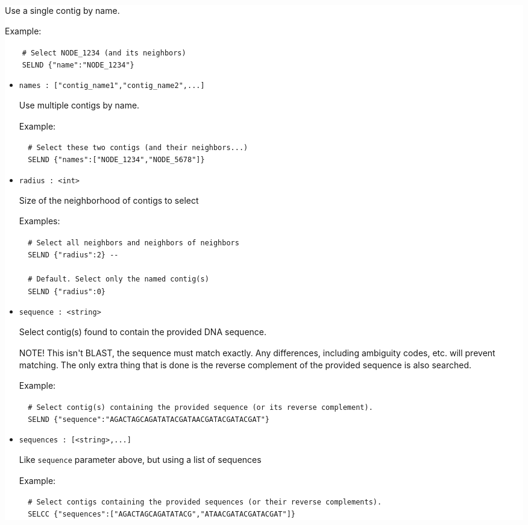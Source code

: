    Use a single contig by name.

   Example:
   
        # Select NODE_1234 (and its neighbors)
        SELND {"name":"NODE_1234"}

+ `names : ["contig_name1","contig_name2",...]` 
   
   Use multiple contigs by name.
   
   Example:
        
        # Select these two contigs (and their neighbors...)
        SELND {"names":["NODE_1234","NODE_5678"]}
        
+ `radius : <int>` 
   
   Size of the neighborhood of contigs to select
   
   Examples:
   
        # Select all neighbors and neighbors of neighbors
        SELND {"radius":2} -- 

        # Default. Select only the named contig(s)
        SELND {"radius":0} 

+ `sequence : <string>`

   Select contig(s) found to contain the provided DNA sequence.
   
   NOTE! This isn't BLAST, the sequence must match exactly. Any differences, including ambiguity codes, etc. will prevent matching. The only extra thing that is done is the reverse complement of the provided sequence is also searched.

   Example:
   
        # Select contig(s) containing the provided sequence (or its reverse complement).
        SELND {"sequence":"AGACTAGCAGATATACGATAACGATACGATACGAT"}
        
+ `sequences : [<string>,...]` 

   Like `sequence` parameter above, but using a list of sequences
   
   Example:

        # Select contigs containing the provided sequences (or their reverse complements).        
        SELCC {"sequences":["AGACTAGCAGATATACG","ATAACGATACGATACGAT"]}


[introduction]: #introduction
[quick_start]: #quick_start
[read_prep]: #read_prep
[command_reference]: #command_reference
[`solid2fastq`]: #solid2fastq
[`fastq_nodup`]: #fastq_nodup
[`samplefastq`]: #samplefastq
[`trimfastq`]: #trimfastq
[`ref_select`]: #ref_select
[ref_select_basic]: #ref_select_basic
[ref_select_bitscore]: #ref_select_bitscore
[ref_select_coverage]: #ref_select_coverage
[ref_select_recon]: #ref_select_recon
[ref_select_pairing]: #ref_select_pairing
[ref_select_inputs]: #ref_select_inputs
[`graph_ops`]: #graph_ops
[`LOAD`]: #LOAD
[`DUMP`]: #DUMP
[`TABLE`]: #TABLE
[`FASTA`]: #FASTA
[`DOT`]: #DOT
[`MST`]: #MST
[`SST`]: #SST
[`PLUCK`]: #PLUCK
[`PRUNE`]: #PRUNE
[`SLICE`]: #SLICE
[`PUSH`]: #PUSH
[`INSERT`]: #INSERT
[`SCAFF`]: #SCAFF
[`CLUST`]: #CLUST
[`CCOMPS`]: #CCOMPS
[`SELCC`]: #SELCC
[`SELCLUST`]: #SELCLUST
[`SELND`]: #SELND
[`SCAFLNK`]: #SCAFLNK
[`RELINK`]: #RELINK
[`EDGFLT`]: #EDGFLT
[`PROBS`]: #PROBS
[`EDIT`]: #EDIT
[`CUTND`]: #CUTND
[`GC`]: #GC
[`GCC`]: #GCC
[`STASH`]: #STASH
[`UNSTASH`]: #UNSTASH
[`SCRIPT`]: #SCRIPT
[`HELP`]: #HELP
[`seq_scaffold`]: #seq_scaffold